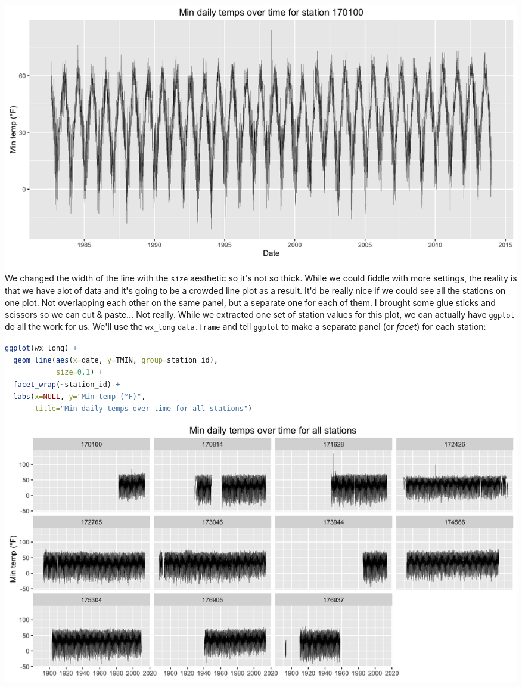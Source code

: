 <img src="README_figs/README-unnamed-chunk-58-1.png" title="" alt="" width="960" />

We changed the width of the line with the `size` aesthetic so it's not so thick. While we could fiddle with more settings, the reality is that we have alot of data and it's going to be a crowded line plot as a result. It'd be really nice if we could see all the stations on one plot. Not overlapping each other on the same panel, but a separate one for each of them. I brought some glue sticks and scissors so we can cut & paste… Not really. While we extracted one set of station values for this plot, we can actually have `ggplot` do all the work for us. We'll use the `wx_long` `data.frame` and tell `ggplot` to make a separate panel (or _facet_) for each station:


```r
ggplot(wx_long) + 
  geom_line(aes(x=date, y=TMIN, group=station_id),
            size=0.1) +
  facet_wrap(~station_id) +
  labs(x=NULL, y="Min temp (°F)", 
       title="Min daily temps over time for all stations")
```

<img src="README_figs/README-unnamed-chunk-59-1.png" title="" alt="" width="960" />
